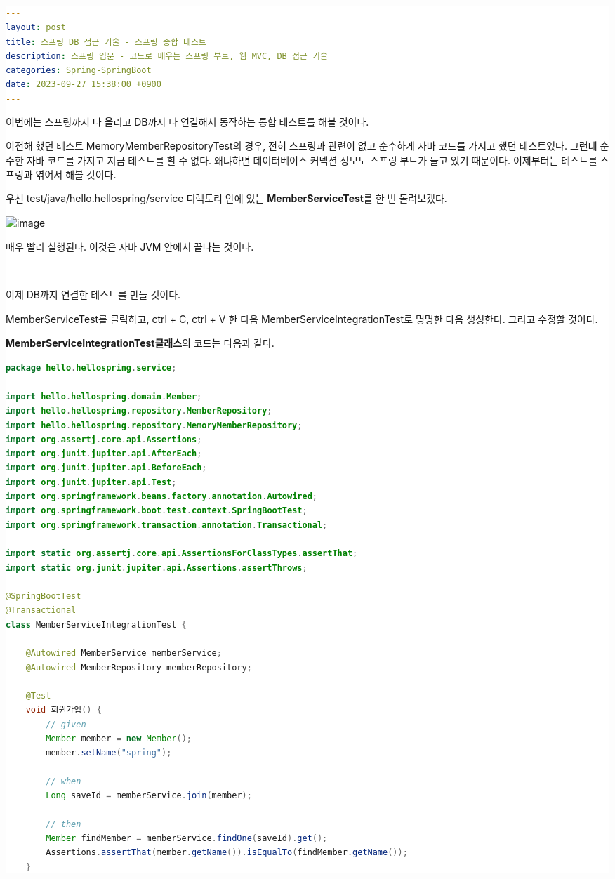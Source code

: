 ```yaml
---
layout: post
title: 스프링 DB 접근 기술 - 스프링 종합 테스트
description: 스프링 입문 - 코드로 배우는 스프링 부트, 웹 MVC, DB 접근 기술
categories: Spring-SpringBoot
date: 2023-09-27 15:38:00 +0900
---
```

이번에는 스프링까지 다 올리고 DB까지 다 연결해서 동작하는 통합 테스트를 해볼 것이다.

이전해 했던 테스트 MemoryMemberRepositoryTest의 경우, 전혀 스프링과 관련이 없고 순수하게 자바 코드를 가지고 했던 테스트였다. 그런데 순수한 자바 코드를 가지고 지금 테스트를 할 수 없다. 왜냐하면 데이터베이스 커넥션 정보도 스프링 부트가 들고 있기 때문이다. 이제부터는 테스트를 스프링과 엮어서 해볼 것이다.

우선 test/java/hello.hellospring/service 디렉토리 안에 있는 <b>MemberServiceTest</b>를 한 번 돌려보겠다.

<img width="1243" alt="image" src="https://github.com/johnkdk609/johnkdk609.github.io/assets/88493727/36971c6b-82ab-4b7c-931b-82e128f87c30">

매우 빨리 실행된다. 이것은 자바 JVM 안에서 끝나는 것이다.

<br>

이제 DB까지 연결한 테스트를 만들 것이다.

MemberServiceTest를 클릭하고, ctrl + C, ctrl + V 한 다음 MemberServiceIntegrationTest로 명명한 다음 생성한다. 그리고 수정할 것이다.

<b>MemberServiceIntegrationTest클래스</b>의 코드는 다음과 같다.

```java
package hello.hellospring.service;

import hello.hellospring.domain.Member;
import hello.hellospring.repository.MemberRepository;
import hello.hellospring.repository.MemoryMemberRepository;
import org.assertj.core.api.Assertions;
import org.junit.jupiter.api.AfterEach;
import org.junit.jupiter.api.BeforeEach;
import org.junit.jupiter.api.Test;
import org.springframework.beans.factory.annotation.Autowired;
import org.springframework.boot.test.context.SpringBootTest;
import org.springframework.transaction.annotation.Transactional;

import static org.assertj.core.api.AssertionsForClassTypes.assertThat;
import static org.junit.jupiter.api.Assertions.assertThrows;

@SpringBootTest
@Transactional
class MemberServiceIntegrationTest {

    @Autowired MemberService memberService;
    @Autowired MemberRepository memberRepository;

    @Test
    void 회원가입() {
        // given
        Member member = new Member();
        member.setName("spring");

        // when
        Long saveId = memberService.join(member);

        // then
        Member findMember = memberService.findOne(saveId).get();
        Assertions.assertThat(member.getName()).isEqualTo(findMember.getName());
    }

```